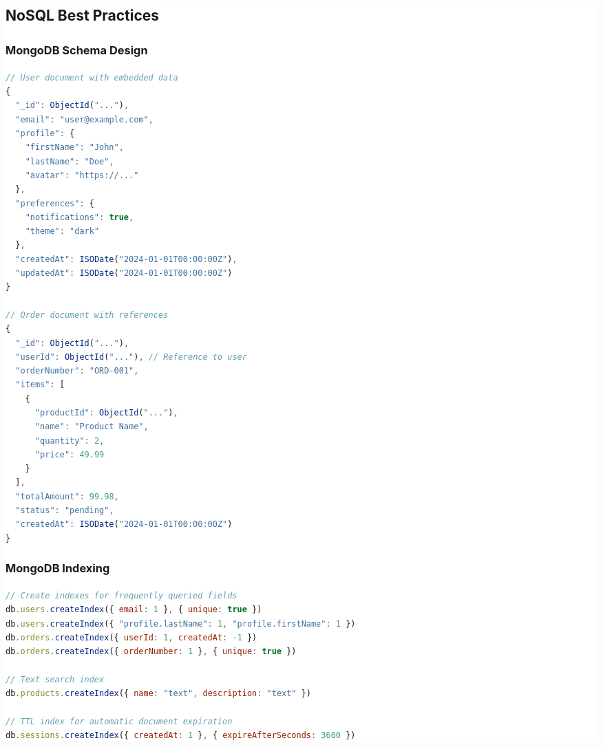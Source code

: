 ## NoSQL Best Practices

### MongoDB Schema Design
```javascript
// User document with embedded data
{
  "_id": ObjectId("..."),
  "email": "user@example.com",
  "profile": {
    "firstName": "John",
    "lastName": "Doe",
    "avatar": "https://..."
  },
  "preferences": {
    "notifications": true,
    "theme": "dark"
  },
  "createdAt": ISODate("2024-01-01T00:00:00Z"),
  "updatedAt": ISODate("2024-01-01T00:00:00Z")
}

// Order document with references
{
  "_id": ObjectId("..."),
  "userId": ObjectId("..."), // Reference to user
  "orderNumber": "ORD-001",
  "items": [
    {
      "productId": ObjectId("..."),
      "name": "Product Name",
      "quantity": 2,
      "price": 49.99
    }
  ],
  "totalAmount": 99.98,
  "status": "pending",
  "createdAt": ISODate("2024-01-01T00:00:00Z")
}
```

### MongoDB Indexing
```javascript
// Create indexes for frequently queried fields
db.users.createIndex({ email: 1 }, { unique: true })
db.users.createIndex({ "profile.lastName": 1, "profile.firstName": 1 })
db.orders.createIndex({ userId: 1, createdAt: -1 })
db.orders.createIndex({ orderNumber: 1 }, { unique: true })

// Text search index
db.products.createIndex({ name: "text", description: "text" })

// TTL index for automatic document expiration
db.sessions.createIndex({ createdAt: 1 }, { expireAfterSeconds: 3600 })
```
